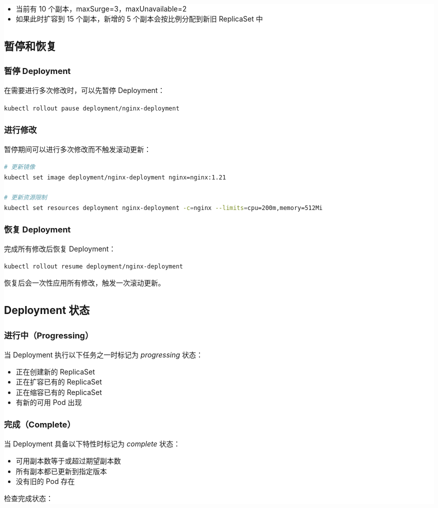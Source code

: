 - 当前有 10 个副本，maxSurge=3，maxUnavailable=2
- 如果此时扩容到 15 个副本，新增的 5 个副本会按比例分配到新旧 ReplicaSet 中

## 暂停和恢复

### 暂停 Deployment

在需要进行多次修改时，可以先暂停 Deployment：

```bash
kubectl rollout pause deployment/nginx-deployment
```

### 进行修改

暂停期间可以进行多次修改而不触发滚动更新：

```bash
# 更新镜像
kubectl set image deployment/nginx-deployment nginx=nginx:1.21

# 更新资源限制
kubectl set resources deployment nginx-deployment -c=nginx --limits=cpu=200m,memory=512Mi
```

### 恢复 Deployment

完成所有修改后恢复 Deployment：

```bash
kubectl rollout resume deployment/nginx-deployment
```

恢复后会一次性应用所有修改，触发一次滚动更新。

## Deployment 状态

### 进行中（Progressing）

当 Deployment 执行以下任务之一时标记为 *progressing* 状态：

- 正在创建新的 ReplicaSet
- 正在扩容已有的 ReplicaSet
- 正在缩容已有的 ReplicaSet
- 有新的可用 Pod 出现

### 完成（Complete）

当 Deployment 具备以下特性时标记为 *complete* 状态：

- 可用副本数等于或超过期望副本数
- 所有副本都已更新到指定版本
- 没有旧的 Pod 存在

检查完成状态：
